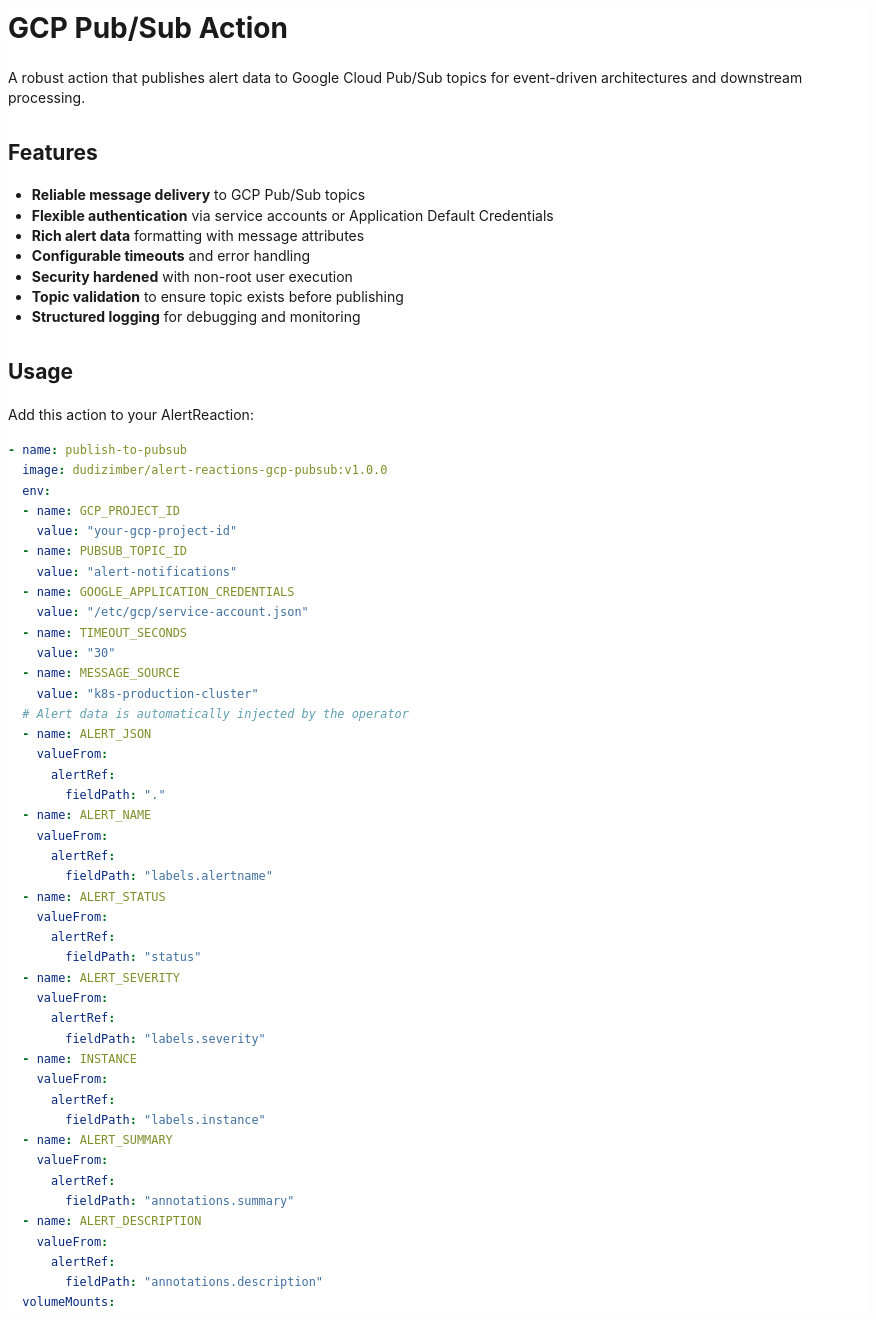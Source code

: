 # GCP Pub/Sub Action

A robust action that publishes alert data to Google Cloud Pub/Sub topics for event-driven architectures and downstream processing.

## Features

- **Reliable message delivery** to GCP Pub/Sub topics
- **Flexible authentication** via service accounts or Application Default Credentials
- **Rich alert data** formatting with message attributes
- **Configurable timeouts** and error handling
- **Security hardened** with non-root user execution
- **Topic validation** to ensure topic exists before publishing
- **Structured logging** for debugging and monitoring

## Usage

Add this action to your AlertReaction:

```yaml
- name: publish-to-pubsub
  image: dudizimber/alert-reactions-gcp-pubsub:v1.0.0
  env:
  - name: GCP_PROJECT_ID
    value: "your-gcp-project-id"
  - name: PUBSUB_TOPIC_ID
    value: "alert-notifications"
  - name: GOOGLE_APPLICATION_CREDENTIALS
    value: "/etc/gcp/service-account.json"
  - name: TIMEOUT_SECONDS
    value: "30"
  - name: MESSAGE_SOURCE
    value: "k8s-production-cluster"
  # Alert data is automatically injected by the operator
  - name: ALERT_JSON
    valueFrom:
      alertRef:
        fieldPath: "."
  - name: ALERT_NAME
    valueFrom:
      alertRef:
        fieldPath: "labels.alertname"
  - name: ALERT_STATUS
    valueFrom:
      alertRef:
        fieldPath: "status"
  - name: ALERT_SEVERITY
    valueFrom:
      alertRef:
        fieldPath: "labels.severity"
  - name: INSTANCE
    valueFrom:
      alertRef:
        fieldPath: "labels.instance"
  - name: ALERT_SUMMARY
    valueFrom:
      alertRef:
        fieldPath: "annotations.summary"
  - name: ALERT_DESCRIPTION
    valueFrom:
      alertRef:
        fieldPath: "annotations.description"
  volumeMounts:
```